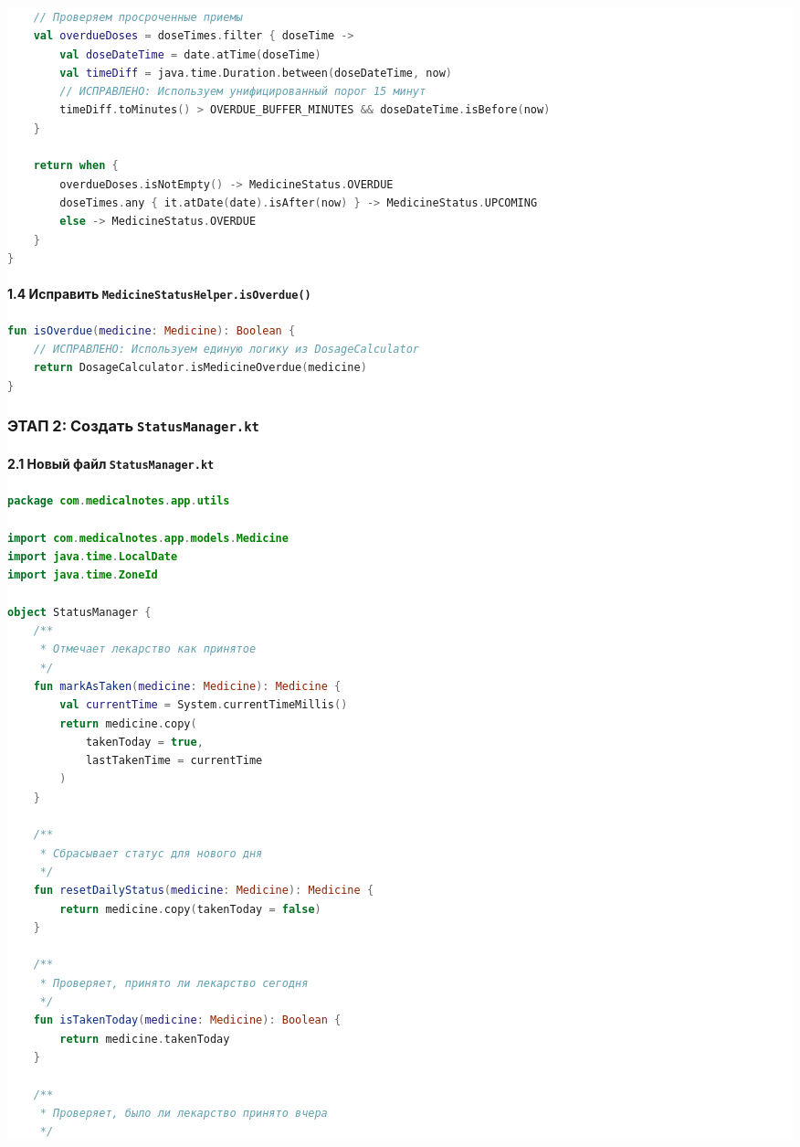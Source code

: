 ```kotlin
    // Проверяем просроченные приемы
    val overdueDoses = doseTimes.filter { doseTime ->
        val doseDateTime = date.atTime(doseTime)
        val timeDiff = java.time.Duration.between(doseDateTime, now)
        // ИСПРАВЛЕНО: Используем унифицированный порог 15 минут
        timeDiff.toMinutes() > OVERDUE_BUFFER_MINUTES && doseDateTime.isBefore(now)
    }
    
    return when {
        overdueDoses.isNotEmpty() -> MedicineStatus.OVERDUE
        doseTimes.any { it.atDate(date).isAfter(now) } -> MedicineStatus.UPCOMING
        else -> MedicineStatus.OVERDUE
    }
}
```

#### **1.4 Исправить `MedicineStatusHelper.isOverdue()`**
```kotlin
fun isOverdue(medicine: Medicine): Boolean {
    // ИСПРАВЛЕНО: Используем единую логику из DosageCalculator
    return DosageCalculator.isMedicineOverdue(medicine)
}
```

### **ЭТАП 2: Создать `StatusManager.kt`**

#### **2.1 Новый файл `StatusManager.kt`**
```kotlin
package com.medicalnotes.app.utils

import com.medicalnotes.app.models.Medicine
import java.time.LocalDate
import java.time.ZoneId

object StatusManager {
    /**
     * Отмечает лекарство как принятое
     */
    fun markAsTaken(medicine: Medicine): Medicine {
        val currentTime = System.currentTimeMillis()
        return medicine.copy(
            takenToday = true,
            lastTakenTime = currentTime
        )
    }
    
    /**
     * Сбрасывает статус для нового дня
     */
    fun resetDailyStatus(medicine: Medicine): Medicine {
        return medicine.copy(takenToday = false)
    }
    
    /**
     * Проверяет, принято ли лекарство сегодня
     */
    fun isTakenToday(medicine: Medicine): Boolean {
        return medicine.takenToday
    }
    
    /**
     * Проверяет, было ли лекарство принято вчера
     */
```